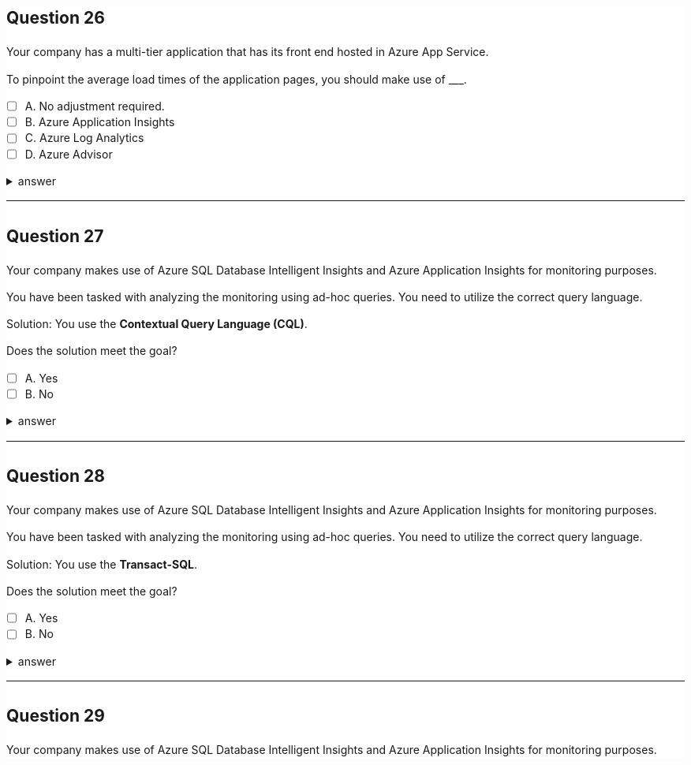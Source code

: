 
## Question 26

Your company has a multi-tier application that has its front end hosted in Azure App Service.

To pinpoint the average load times of the application pages, you should make use of \_\_\_.

- [ ] A. No adjustment required.
- [ ] B. Azure Application Insights
- [ ] C. Azure Log Analytics
- [ ] D. Azure Advisor

<details><summary>answer</summary></details>

---

## Question 27

Your company makes use of Azure SQL Database Intelligent Insights and Azure Application Insights for monitoring purposes.

You have been tasked with analyzing the monitoring using ad-hoc queries. You need to utilize the correct query language.

Solution: You use the <b>Contextual Query Language (CQL)</b>.

Does the solution meet the goal?

- [ ] A. Yes
- [ ] B. No

<details><summary>answer</summary></details>

---

## Question 28

Your company makes use of Azure SQL Database Intelligent Insights and Azure Application Insights for monitoring purposes.

You have been tasked with analyzing the monitoring using ad-hoc queries. You need to utilize the correct query language.

Solution: You use the <b>Transact-SQL</b>.

Does the solution meet the goal?

- [ ] A. Yes
- [ ] B. No

<details><summary>answer</summary></details>

---

## Question 29

Your company makes use of Azure SQL Database Intelligent Insights and Azure Application Insights for monitoring purposes.
